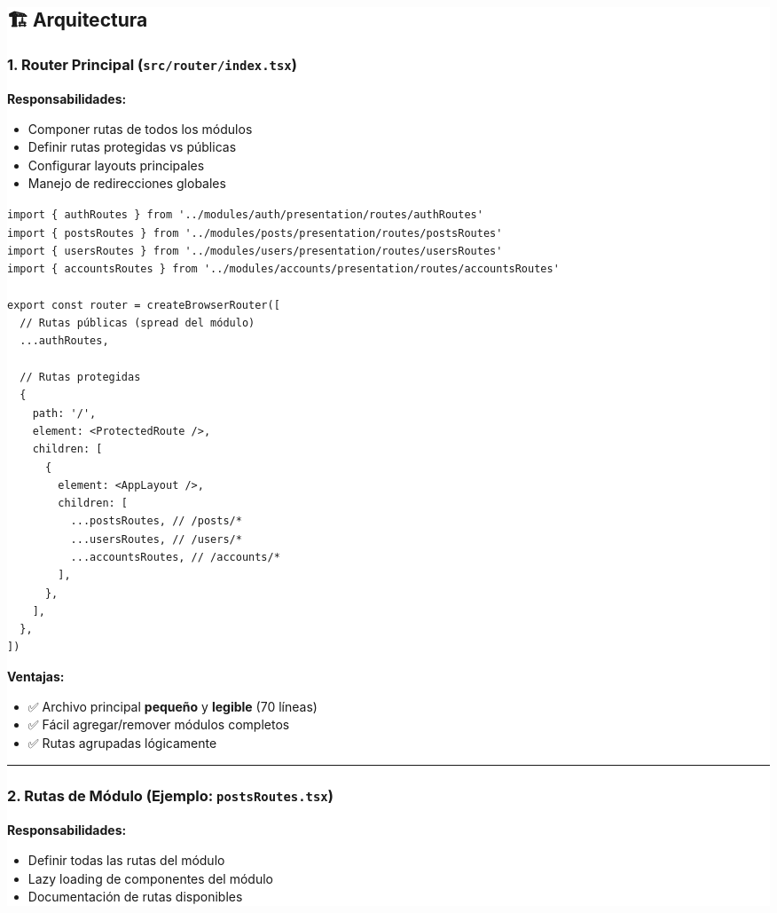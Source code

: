 
## 🏗️ Arquitectura

### 1. Router Principal (`src/router/index.tsx`)

**Responsabilidades:**

- Componer rutas de todos los módulos
- Definir rutas protegidas vs públicas
- Configurar layouts principales
- Manejo de redirecciones globales

```tsx
import { authRoutes } from '../modules/auth/presentation/routes/authRoutes'
import { postsRoutes } from '../modules/posts/presentation/routes/postsRoutes'
import { usersRoutes } from '../modules/users/presentation/routes/usersRoutes'
import { accountsRoutes } from '../modules/accounts/presentation/routes/accountsRoutes'

export const router = createBrowserRouter([
  // Rutas públicas (spread del módulo)
  ...authRoutes,

  // Rutas protegidas
  {
    path: '/',
    element: <ProtectedRoute />,
    children: [
      {
        element: <AppLayout />,
        children: [
          ...postsRoutes, // /posts/*
          ...usersRoutes, // /users/*
          ...accountsRoutes, // /accounts/*
        ],
      },
    ],
  },
])
```

**Ventajas:**

- ✅ Archivo principal **pequeño** y **legible** (70 líneas)
- ✅ Fácil agregar/remover módulos completos
- ✅ Rutas agrupadas lógicamente

---

### 2. Rutas de Módulo (Ejemplo: `postsRoutes.tsx`)

**Responsabilidades:**

- Definir todas las rutas del módulo
- Lazy loading de componentes del módulo
- Documentación de rutas disponibles
